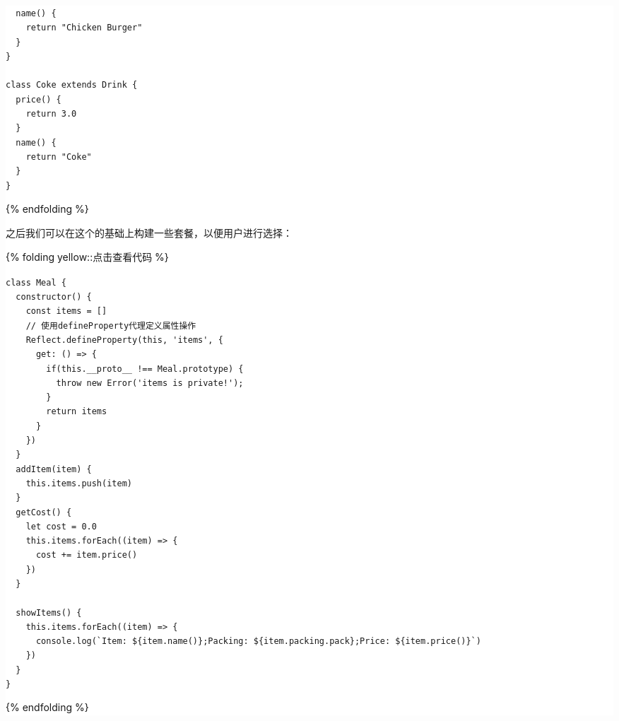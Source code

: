 ```TS
  name() {
    return "Chicken Burger"
  }
}

class Coke extends Drink {
  price() {
    return 3.0
  }
  name() {
    return "Coke"
  }
}
```
{% endfolding %}

之后我们可以在这个的基础上构建一些套餐，以便用户进行选择：

{% folding yellow::点击查看代码 %}
```JS
class Meal {
  constructor() {
    const items = []
    // 使用defineProperty代理定义属性操作
    Reflect.defineProperty(this, 'items', {
      get: () => {
        if(this.__proto__ !== Meal.prototype) {
          throw new Error('items is private!');
        }
        return items
      }
    })
  }
  addItem(item) {
    this.items.push(item)
  }
  getCost() {
    let cost = 0.0
    this.items.forEach((item) => {
      cost += item.price()
    })
  }

  showItems() {
    this.items.forEach((item) => {
      console.log(`Item: ${item.name()};Packing: ${item.packing.pack};Price: ${item.price()}`)
    })
  }
}
```
{% endfolding %}
